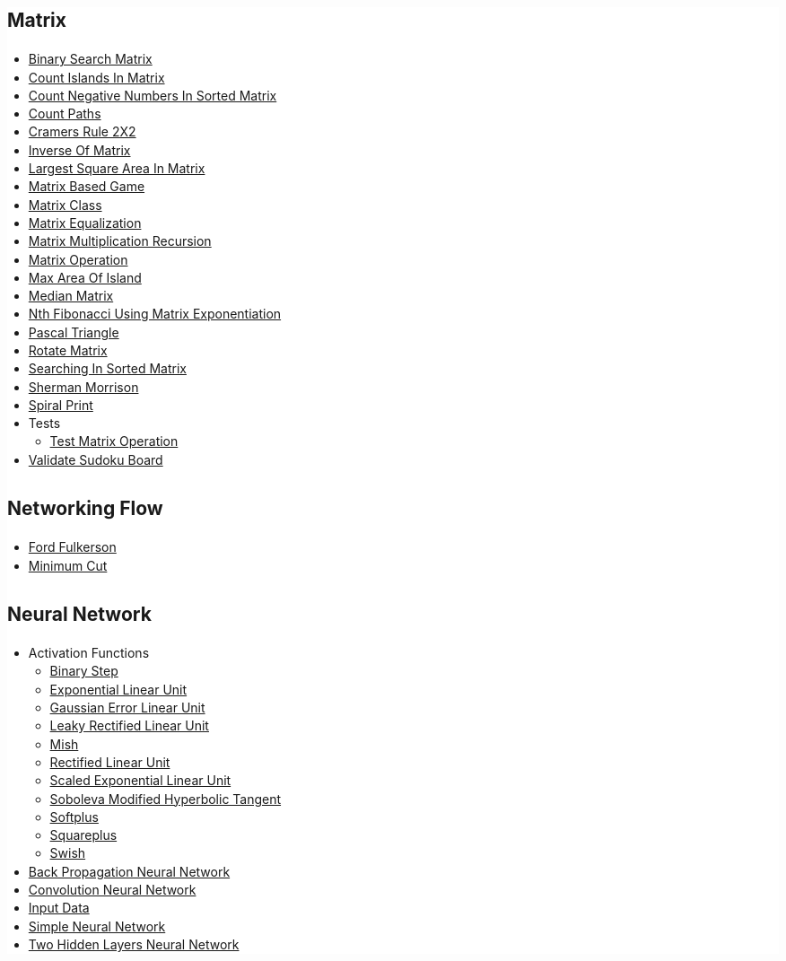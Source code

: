 ## Matrix
  * [Binary Search Matrix](matrix/binary_search_matrix.py)
  * [Count Islands In Matrix](matrix/count_islands_in_matrix.py)
  * [Count Negative Numbers In Sorted Matrix](matrix/count_negative_numbers_in_sorted_matrix.py)
  * [Count Paths](matrix/count_paths.py)
  * [Cramers Rule 2X2](matrix/cramers_rule_2x2.py)
  * [Inverse Of Matrix](matrix/inverse_of_matrix.py)
  * [Largest Square Area In Matrix](matrix/largest_square_area_in_matrix.py)
  * [Matrix Based Game](matrix/matrix_based_game.py)
  * [Matrix Class](matrix/matrix_class.py)
  * [Matrix Equalization](matrix/matrix_equalization.py)
  * [Matrix Multiplication Recursion](matrix/matrix_multiplication_recursion.py)
  * [Matrix Operation](matrix/matrix_operation.py)
  * [Max Area Of Island](matrix/max_area_of_island.py)
  * [Median Matrix](matrix/median_matrix.py)
  * [Nth Fibonacci Using Matrix Exponentiation](matrix/nth_fibonacci_using_matrix_exponentiation.py)
  * [Pascal Triangle](matrix/pascal_triangle.py)
  * [Rotate Matrix](matrix/rotate_matrix.py)
  * [Searching In Sorted Matrix](matrix/searching_in_sorted_matrix.py)
  * [Sherman Morrison](matrix/sherman_morrison.py)
  * [Spiral Print](matrix/spiral_print.py)
  * Tests
    * [Test Matrix Operation](matrix/tests/test_matrix_operation.py)
  * [Validate Sudoku Board](matrix/validate_sudoku_board.py)

## Networking Flow
  * [Ford Fulkerson](networking_flow/ford_fulkerson.py)
  * [Minimum Cut](networking_flow/minimum_cut.py)

## Neural Network
  * Activation Functions
    * [Binary Step](neural_network/activation_functions/binary_step.py)
    * [Exponential Linear Unit](neural_network/activation_functions/exponential_linear_unit.py)
    * [Gaussian Error Linear Unit](neural_network/activation_functions/gaussian_error_linear_unit.py)
    * [Leaky Rectified Linear Unit](neural_network/activation_functions/leaky_rectified_linear_unit.py)
    * [Mish](neural_network/activation_functions/mish.py)
    * [Rectified Linear Unit](neural_network/activation_functions/rectified_linear_unit.py)
    * [Scaled Exponential Linear Unit](neural_network/activation_functions/scaled_exponential_linear_unit.py)
    * [Soboleva Modified Hyperbolic Tangent](neural_network/activation_functions/soboleva_modified_hyperbolic_tangent.py)
    * [Softplus](neural_network/activation_functions/softplus.py)
    * [Squareplus](neural_network/activation_functions/squareplus.py)
    * [Swish](neural_network/activation_functions/swish.py)
  * [Back Propagation Neural Network](neural_network/back_propagation_neural_network.py)
  * [Convolution Neural Network](neural_network/convolution_neural_network.py)
  * [Input Data](neural_network/input_data.py)
  * [Simple Neural Network](neural_network/simple_neural_network.py)
  * [Two Hidden Layers Neural Network](neural_network/two_hidden_layers_neural_network.py)
